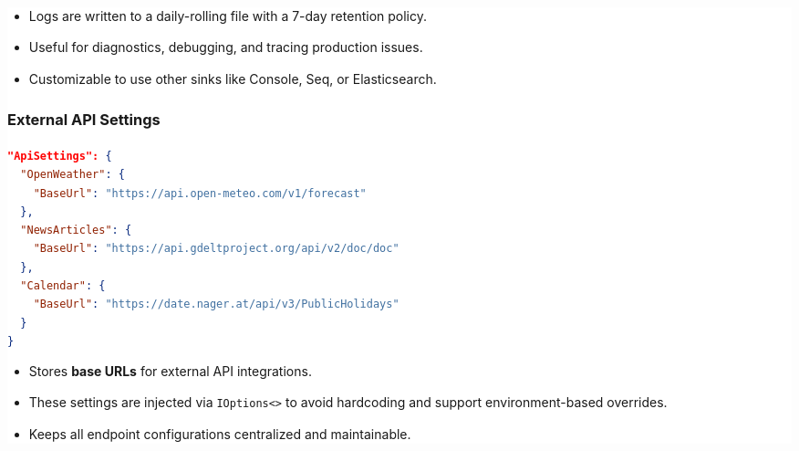 - Logs are written to a daily-rolling file with a 7-day retention policy.
    
- Useful for diagnostics, debugging, and tracing production issues.
    
- Customizable to use other sinks like Console, Seq, or Elasticsearch.

### External API Settings

```json
"ApiSettings": {
  "OpenWeather": {
    "BaseUrl": "https://api.open-meteo.com/v1/forecast"
  },
  "NewsArticles": {
    "BaseUrl": "https://api.gdeltproject.org/api/v2/doc/doc"
  },
  "Calendar": {
    "BaseUrl": "https://date.nager.at/api/v3/PublicHolidays"
  }
}
```

- Stores **base URLs** for external API integrations.

- These settings are injected via `IOptions<>` to avoid hardcoding and support environment-based overrides.

- Keeps all endpoint configurations centralized and maintainable.
